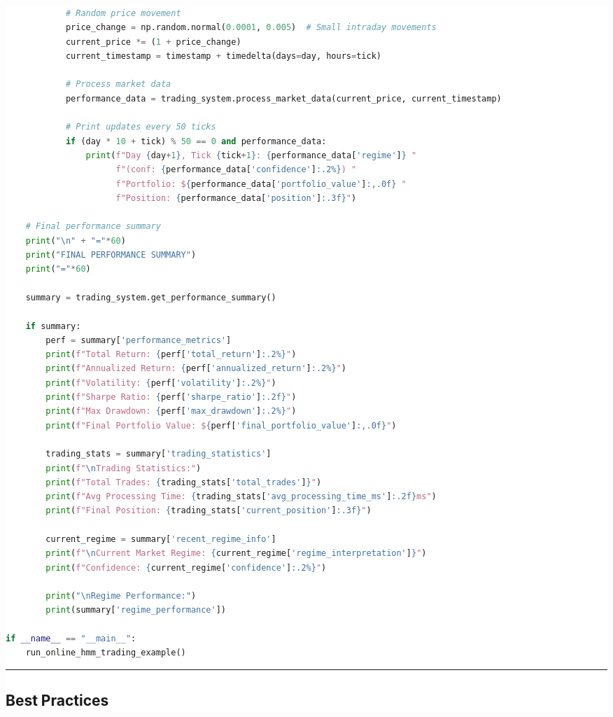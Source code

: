 ```python
            # Random price movement
            price_change = np.random.normal(0.0001, 0.005)  # Small intraday movements
            current_price *= (1 + price_change)
            current_timestamp = timestamp + timedelta(days=day, hours=tick)
            
            # Process market data
            performance_data = trading_system.process_market_data(current_price, current_timestamp)
            
            # Print updates every 50 ticks
            if (day * 10 + tick) % 50 == 0 and performance_data:
                print(f"Day {day+1}, Tick {tick+1}: {performance_data['regime']} "
                      f"(conf: {performance_data['confidence']:.2%}) "
                      f"Portfolio: ${performance_data['portfolio_value']:,.0f} "
                      f"Position: {performance_data['position']:.3f}")
    
    # Final performance summary
    print("\n" + "="*60)
    print("FINAL PERFORMANCE SUMMARY")
    print("="*60)
    
    summary = trading_system.get_performance_summary()
    
    if summary:
        perf = summary['performance_metrics']
        print(f"Total Return: {perf['total_return']:.2%}")
        print(f"Annualized Return: {perf['annualized_return']:.2%}")
        print(f"Volatility: {perf['volatility']:.2%}")
        print(f"Sharpe Ratio: {perf['sharpe_ratio']:.2f}")
        print(f"Max Drawdown: {perf['max_drawdown']:.2%}")
        print(f"Final Portfolio Value: ${perf['final_portfolio_value']:,.0f}")
        
        trading_stats = summary['trading_statistics']
        print(f"\nTrading Statistics:")
        print(f"Total Trades: {trading_stats['total_trades']}")
        print(f"Avg Processing Time: {trading_stats['avg_processing_time_ms']:.2f}ms")
        print(f"Final Position: {trading_stats['current_position']:.3f}")
        
        current_regime = summary['recent_regime_info']
        print(f"\nCurrent Market Regime: {current_regime['regime_interpretation']}")
        print(f"Confidence: {current_regime['confidence']:.2%}")
        
        print("\nRegime Performance:")
        print(summary['regime_performance'])

if __name__ == "__main__":
    run_online_hmm_trading_example()
```

---

## Best Practices
